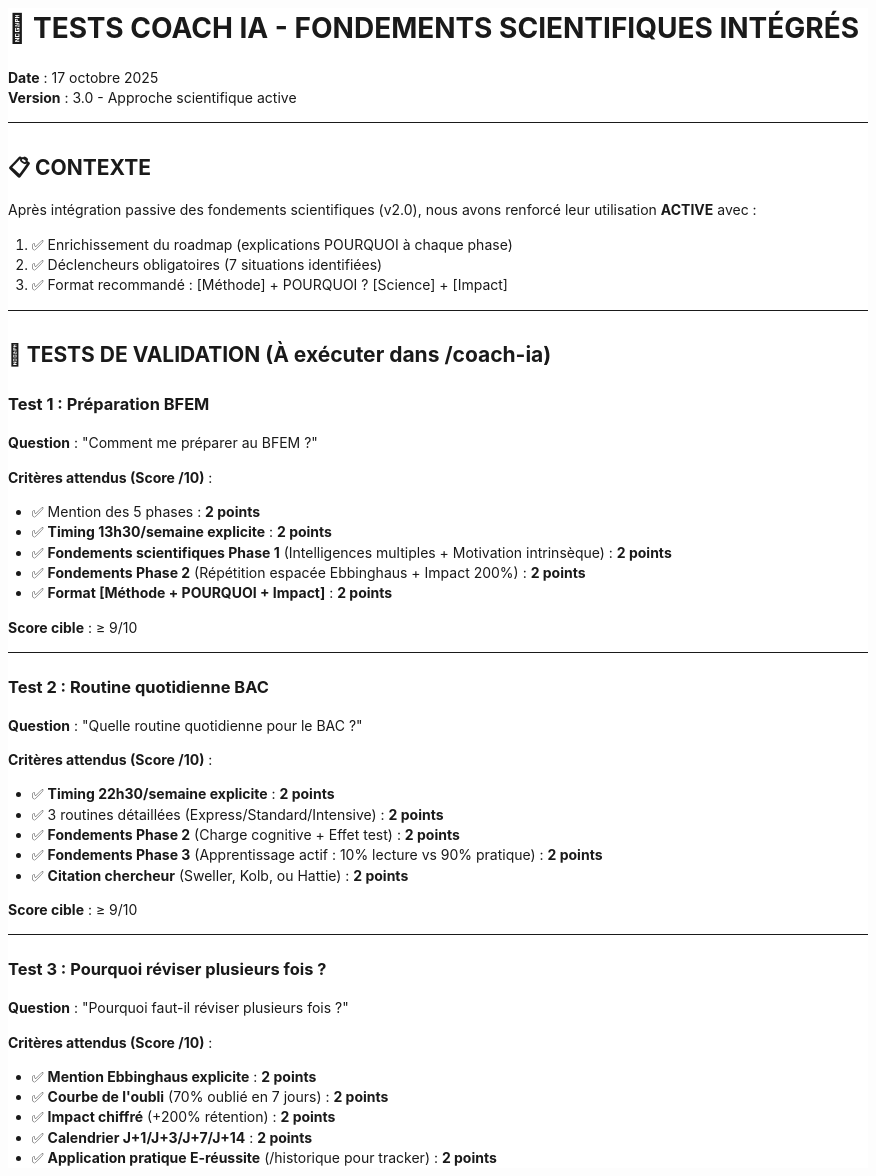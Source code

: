# 🧪 TESTS COACH IA - FONDEMENTS SCIENTIFIQUES INTÉGRÉS
**Date** : 17 octobre 2025  
**Version** : 3.0 - Approche scientifique active

---

## 📋 CONTEXTE

Après intégration passive des fondements scientifiques (v2.0), nous avons renforcé leur utilisation **ACTIVE** avec :
1. ✅ Enrichissement du roadmap (explications POURQUOI à chaque phase)
2. ✅ Déclencheurs obligatoires (7 situations identifiées)
3. ✅ Format recommandé : [Méthode] + POURQUOI ? [Science] + [Impact]

---

## 🎯 TESTS DE VALIDATION (À exécuter dans /coach-ia)

### **Test 1 : Préparation BFEM**
**Question** : "Comment me préparer au BFEM ?"

**Critères attendus (Score /10)** :
- ✅ Mention des 5 phases : **2 points**
- ✅ **Timing 13h30/semaine explicite** : **2 points**
- ✅ **Fondements scientifiques Phase 1** (Intelligences multiples + Motivation intrinsèque) : **2 points**
- ✅ **Fondements Phase 2** (Répétition espacée Ebbinghaus + Impact 200%) : **2 points**
- ✅ **Format [Méthode + POURQUOI + Impact]** : **2 points**

**Score cible** : ≥ 9/10

---

### **Test 2 : Routine quotidienne BAC**
**Question** : "Quelle routine quotidienne pour le BAC ?"

**Critères attendus (Score /10)** :
- ✅ **Timing 22h30/semaine explicite** : **2 points**
- ✅ 3 routines détaillées (Express/Standard/Intensive) : **2 points**
- ✅ **Fondements Phase 2** (Charge cognitive + Effet test) : **2 points**
- ✅ **Fondements Phase 3** (Apprentissage actif : 10% lecture vs 90% pratique) : **2 points**
- ✅ **Citation chercheur** (Sweller, Kolb, ou Hattie) : **2 points**

**Score cible** : ≥ 9/10

---

### **Test 3 : Pourquoi réviser plusieurs fois ?**
**Question** : "Pourquoi faut-il réviser plusieurs fois ?"

**Critères attendus (Score /10)** :
- ✅ **Mention Ebbinghaus explicite** : **2 points**
- ✅ **Courbe de l'oubli** (70% oublié en 7 jours) : **2 points**
- ✅ **Impact chiffré** (+200% rétention) : **2 points**
- ✅ **Calendrier J+1/J+3/J+7/J+14** : **2 points**
- ✅ **Application pratique E-réussite** (/historique pour tracker) : **2 points**
